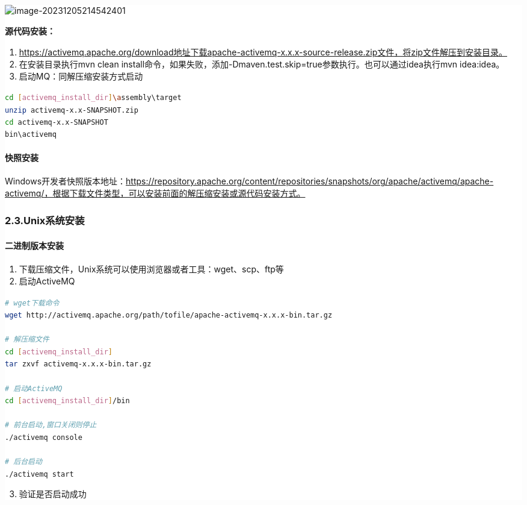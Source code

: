 ![image-20231205214542401](http://47.101.155.205/image-20231205214542401.png)





**源代码安装：**

1. https://activemq.apache.org/download地址下载apache-activemq-x.x.x-source-release.zip文件，将zip文件解压到安装目录。
2. 在安装目录执行mvn clean install命令，如果失败，添加-Dmaven.test.skip=true参数执行。也可以通过idea执行mvn idea:idea。
3. 启动MQ：同解压缩安装方式启动

~~~bash
cd [activemq_install_dir]\assembly\target
unzip activemq-x.x-SNAPSHOT.zip
cd activemq-x.x-SNAPSHOT
bin\activemq

~~~



#### 快照安装

Windows开发者快照版本地址：https://repository.apache.org/content/repositories/snapshots/org/apache/activemq/apache-activemq/，根据下载文件类型，可以安装前面的解压缩安装或源代码安装方式。




### 2.3.Unix系统安装

#### 二进制版本安装

1. 下载压缩文件，Unix系统可以使用浏览器或者工具：wget、scp、ftp等
2. 启动ActiveMQ

~~~bash
# wget下载命令
wget http://activemq.apache.org/path/tofile/apache-activemq-x.x.x-bin.tar.gz

# 解压缩文件
cd [activemq_install_dir]
tar zxvf activemq-x.x.x-bin.tar.gz

# 启动ActiveMQ
cd [activemq_install_dir]/bin

# 前台启动,窗口关闭则停止
./activemq console

# 后台启动
./activemq start

~~~

3. 验证是否启动成功
